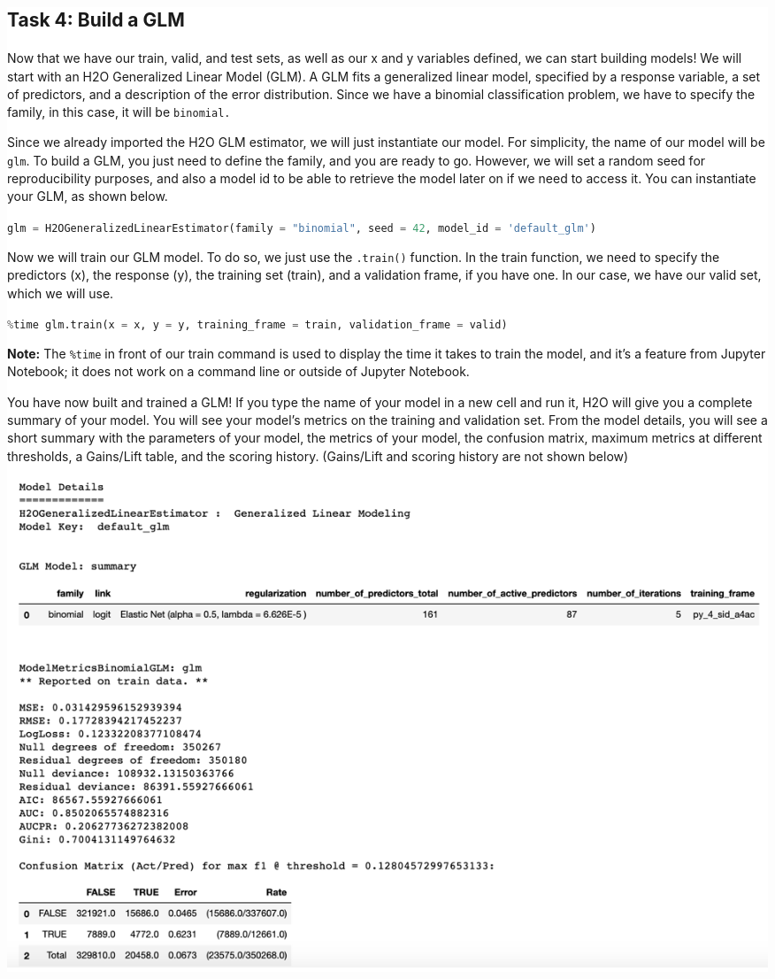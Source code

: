 ## Task 4: Build a GLM

Now that we have our train, valid, and test sets, as well as our x and y variables defined, we can start building models! We will start with an H2O Generalized Linear Model (GLM). A GLM fits a generalized linear model, specified by a response variable, a set of predictors, and a description of the error distribution. Since we have a binomial classification problem, we have to specify the family, in this case, it will be `binomial.` 

Since we already imported the H2O GLM estimator, we will just instantiate our model. For simplicity, the name of our model will be `glm`. To build a GLM, you just need to define the family, and you are ready to go. However, we will set a random seed for reproducibility purposes, and also a model id to be able to retrieve the model later on if we need to access it. You can instantiate your GLM, as shown below. 

~~~python
glm = H2OGeneralizedLinearEstimator(family = "binomial", seed = 42, model_id = 'default_glm')
~~~

Now we will train our GLM model. To do so, we just use the `.train()` function. In the train function, we need to specify the predictors (x), the response (y), the training set (train), and a validation frame, if you have one. In our case, we have our valid set, which we will use. 

~~~python
%time glm.train(x = x, y = y, training_frame = train, validation_frame = valid)
~~~

**Note:** The `%time` in front of our train command is used to display the time it takes to train the model, and it’s a feature from Jupyter Notebook; it does not work on a command line or outside of Jupyter Notebook.

You have now built and trained a GLM! If you type the name of your model in a new cell and run it, H2O will give you a complete summary of your model. You will see your model’s metrics on the training and validation set. From the model details, you will see a short summary with the parameters of your model, the metrics of your model, the confusion matrix, maximum metrics at different thresholds, a Gains/Lift table, and the scoring history. (Gains/Lift and scoring history are not shown below)

![default-glm-details-1](assets/default-glm-details-1.png)